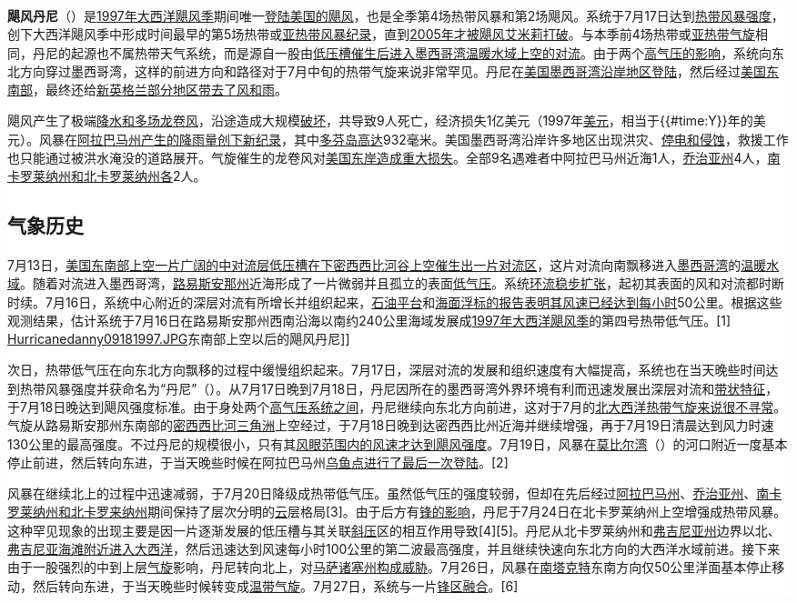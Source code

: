 **飓风丹尼**（）是[1997年大西洋飓风季](../Page/1997年大西洋飓风季.md "wikilink")期间唯一[登陆美国的](https://zh.wikipedia.org/wiki/登陆_\(气象学\) "wikilink")[飓风](https://zh.wikipedia.org/wiki/热带气旋 "wikilink")，也是全季第4场热带风暴和第2场飓风。系统于7月17日达到[热带风暴强度](https://zh.wikipedia.org/wiki/萨菲尔-辛普森飓风等级 "wikilink")，创下大西洋飓风季中形成时间最早的第5场热带或[亚热带风暴纪录](https://zh.wikipedia.org/wiki/亚热带气旋 "wikilink")，直到[2005年才被](https://zh.wikipedia.org/wiki/2005年大西洋飓风季 "wikilink")[飓风艾米莉打破](../Page/2005年飓风艾米莉.md "wikilink")。与本季前4场热带或[亚热带](https://zh.wikipedia.org/wiki/亚热带气旋 "wikilink")[气旋](../Page/气旋.md "wikilink")相同，丹尼的起源也不属热带天气系统，而是源自一股由[低压槽催生后进入](https://zh.wikipedia.org/wiki/低压槽 "wikilink")[墨西哥湾](../Page/墨西哥湾.md "wikilink")[温暖水域上空的](https://zh.wikipedia.org/wiki/海面温度 "wikilink")[对流](https://zh.wikipedia.org/wiki/对流 "wikilink")。由于两个[高气压的影响](https://zh.wikipedia.org/wiki/高气压 "wikilink")，系统向东北方向穿过墨西哥湾，这样的前进方向和路径对于7月中旬的热带气旋来说非常罕见。丹尼在[美国墨西哥湾沿岸地区登陆](https://zh.wikipedia.org/wiki/美国墨西哥湾沿岸地区 "wikilink")，然后经过[美国东南部](https://zh.wikipedia.org/wiki/美国东南部 "wikilink")，最终还给[新英格兰部分地区带去了风和雨](https://zh.wikipedia.org/wiki/新英格兰 "wikilink")。

飓风产生了极端[降水和多场](../Page/雨.md "wikilink")[龙卷风](https://zh.wikipedia.org/wiki/龙卷风 "wikilink")，沿途造成大规模[破坏](../Page/自然灾害.md "wikilink")，共导致9人死亡，经济损失1亿美元（1997年[美元](../Page/美元.md "wikilink")，相当于{{\#time:Y}}年的美元）。风暴在[阿拉巴马州产生的降雨量创下新纪录](https://zh.wikipedia.org/wiki/阿拉巴马州 "wikilink")，其中[多芬岛高达](../Page/多芬岛_\(阿拉巴马州\).md "wikilink")932毫米。美国墨西哥湾沿岸许多地区出现洪灾、[停电和](https://zh.wikipedia.org/wiki/停电 "wikilink")[侵蚀](../Page/侵蚀作用.md "wikilink")，救援工作也只能通过被洪水淹没的道路展开。气旋催生的龙卷风对[美国东岸造成重大损失](https://zh.wikipedia.org/wiki/美国东岸 "wikilink")。全部9名遇难者中阿拉巴马州近海1人，[乔治亚州](https://zh.wikipedia.org/wiki/乔治亚州 "wikilink")4人，[南卡罗莱纳州和](https://zh.wikipedia.org/wiki/南卡罗莱纳州 "wikilink")[北卡罗莱纳州各](https://zh.wikipedia.org/wiki/北卡罗莱纳州 "wikilink")2人。

## 气象历史

7月13日，[美国东南部上空一片广阔的](https://zh.wikipedia.org/wiki/美国东南部 "wikilink")[中对流层](../Page/对流层.md "wikilink")[低压槽在下密西西比河谷上空催生出一片](https://zh.wikipedia.org/wiki/低压槽 "wikilink")[对流区](https://zh.wikipedia.org/wiki/对流 "wikilink")，这片对流向南飘移进入[墨西哥湾](../Page/墨西哥湾.md "wikilink")的[温暖水域](https://zh.wikipedia.org/wiki/海面温度 "wikilink")。随着对流进入墨西哥湾，[路易斯安那州](../Page/路易斯安那州.md "wikilink")近海形成了一片微弱并且孤立的表面[低气压](https://zh.wikipedia.org/wiki/低气压 "wikilink")。系统[环流稳步扩张](https://zh.wikipedia.org/wiki/大气环流 "wikilink")，起初其表面的风和对流都时断时续。7月16日，系统中心附近的深层对流有所增长并组织起来，[石油平台](../Page/石油平台.md "wikilink")和[海面浮标的报告表明其风速已经达到每小时](https://zh.wikipedia.org/wiki/浮标 "wikilink")50公里。根据这些观测结果，估计系统于7月16日在路易斯安那州西南沿海以南约240公里海域发展成[1997年大西洋飓风季](../Page/1997年大西洋飓风季.md "wikilink")的第四号热带低气压。\[1\]
[Hurricanedanny09181997.JPG](https://zh.wikipedia.org/wiki/File:Hurricanedanny09181997.JPG "fig:Hurricanedanny09181997.JPG")东南部上空以后的飓风丹尼\]\]

次日，热带低气压在向东北方向飘移的过程中缓慢组织起来。7月17日，深层对流的发展和组织速度有大幅提高，系统也在当天晚些时间达到热带风暴强度并获命名为“丹尼”（）。从7月17日晚到7月18日，丹尼因所在的墨西哥湾外界环境有利而迅速发展出深层对流和[带状特征](../Page/雨带.md "wikilink")，于7月18日晚达到飓风强度标准。由于身处两个[高气压系统之间](https://zh.wikipedia.org/wiki/高气压 "wikilink")，丹尼继续向东北方向前进，这对于7月的[北大西洋热带气旋来说很不寻常](https://zh.wikipedia.org/wiki/北大西洋热带气旋 "wikilink")。气旋从路易斯安那州东南部的[密西西比河三角洲](../Page/密西西比河三角洲.md "wikilink")上空经过，于7月18日晚到达密西西比州近海并继续增强，再于7月19日清晨达到风力时速130公里的最高强度。不过丹尼的规模很小，只有其[风眼范围内的风速才达到飓风强度](https://zh.wikipedia.org/wiki/风眼 "wikilink")。7月19日，风暴在[莫比尔湾](https://zh.wikipedia.org/wiki/莫比尔湾 "wikilink")（）的河口附近一度基本停止前进，然后转向东进，于当天晚些时候在阿拉巴马州[乌鱼点进行了最后一次登陆](https://zh.wikipedia.org/wiki/鲍德温县_\(阿拉巴马州\) "wikilink")。\[2\]

风暴在继续北上的过程中迅速减弱，于7月20日降级成热带低气压。虽然低气压的强度较弱，但却在先后经过[阿拉巴马州](https://zh.wikipedia.org/wiki/阿拉巴马州 "wikilink")、[乔治亚州](https://zh.wikipedia.org/wiki/乔治亚州 "wikilink")、[南卡罗莱纳州和](https://zh.wikipedia.org/wiki/南卡罗莱纳州 "wikilink")[北卡罗来纳州](../Page/北卡罗来纳州.md "wikilink")期间保持了层次分明的[云](../Page/云.md "wikilink")层格局\[3\]。由于后方有[锋的影响](https://zh.wikipedia.org/wiki/锋_\(气象\) "wikilink")，丹尼于7月24日在北卡罗莱纳州上空增强成热带风暴。这种罕见现象的出现主要是因一片逐渐发展的低压槽与其关联[斜压](../Page/斜压.md "wikilink")区的相互作用导致\[4\]\[5\]。丹尼从北卡罗莱纳州和[弗吉尼亚州](../Page/弗吉尼亚州.md "wikilink")边界以北、[弗吉尼亚海滩附近进入](https://zh.wikipedia.org/wiki/弗吉尼亚海滩 "wikilink")[大西洋](../Page/大西洋.md "wikilink")，然后迅速达到风速每小时100公里的第二波最高强度，并且继续快速向东北方向的大西洋水域前进。接下来由于一股强烈的中到上层[气旋](../Page/气旋.md "wikilink")影响，丹尼转向北上，对[马萨诸塞州构成威胁](https://zh.wikipedia.org/wiki/马萨诸塞州 "wikilink")。7月26日，风暴在[南塔克特](../Page/南塔克特.md "wikilink")东南方向仅50公里洋面基本停止移动，然后转向东进，于当天晚些时候转变成[温带气旋](https://zh.wikipedia.org/wiki/温带气旋 "wikilink")。7月27日，系统与一片[锋区融合](https://zh.wikipedia.org/wiki/天气图 "wikilink")。\[6\]
